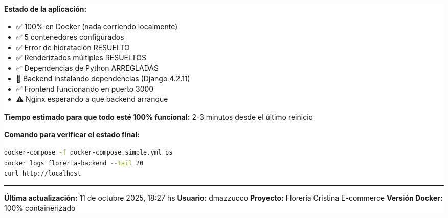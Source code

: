 **Estado de la aplicación:**
- ✅ 100% en Docker (nada corriendo localmente)
- ✅ 5 contenedores configurados
- ✅ Error de hidratación RESUELTO
- ✅ Renderizados múltiples RESUELTOS
- ✅ Dependencias de Python ARREGLADAS
- 🔄 Backend instalando dependencias (Django 4.2.11)
- ✅ Frontend funcionando en puerto 3000
- ⚠️ Nginx esperando a que backend arranque

**Tiempo estimado para que todo esté 100% funcional:** 2-3 minutos desde el último reinicio

**Comando para verificar el estado final:**
```bash
docker-compose -f docker-compose.simple.yml ps
docker logs floreria-backend --tail 20
curl http://localhost
```

---

**Última actualización:** 11 de octubre 2025, 18:27 hs
**Usuario:** dmazzucco
**Proyecto:** Florería Cristina E-commerce
**Versión Docker:** 100% containerizado
